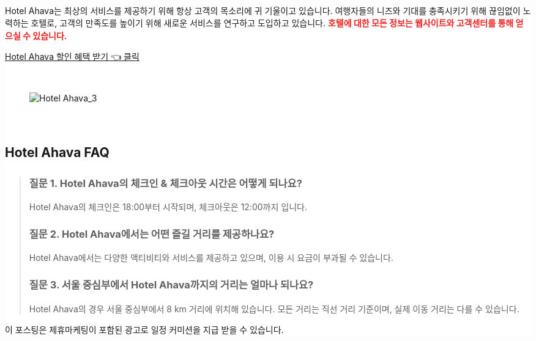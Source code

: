 <p>Hotel Ahava는 최상의 서비스를 제공하기 위해 항상 고객의 목소리에 귀 기울이고 있습니다. 여행자들의 니즈와 기대를 충족시키기 위해 끊임없이 노력하는 호텔로, 고객의 만족도를 높이기 위해 새로운 서비스를 연구하고 도입하고 있습니다. <b><span style="color: #ee2323;">호텔에 대한 모든 정보는 웹사이트와 고객센터를 통해 얻으실 수 있습니다.</span></b></p>

<p><a class="modoo-button" href="https://tinyurl.com/224o4hwh" rel="nofollow noopener">Hotel Ahava 할인 혜택 받기 👈 클릭</a></p><br>

<figure class="image"><img src="https://cf.bstatic.com/xdata/images/hotel/max500/571064331.jpg?k=c833b806a51d08cbcde29f0e249eed1f118db19afffd70d022797ef548903441&o=&hp=1" alt="Hotel Ahava_3"></figure><br>
<h2 id="Hotel Ahava_FAQ">Hotel Ahava FAQ</h2>
<div itemscope="" itemtype="https://schema.org/FAQPage"> <blockquote> <div itemscope="" itemprop="mainEntity" itemtype="https://schema.org/Question"> <h3 id="질문_1" itemprop="name">질문 1. Hotel Ahava의 체크인 & 체크아웃 시간은 어떻게 되나요?</h3> <div itemscope="" itemprop="acceptedAnswer" itemtype="https://schema.org/Answer"> <span itemprop="text"> <p>Hotel Ahava의 체크인은 18:00부터 시작되며, 체크아웃은 12:00까지 입니다.</p> </span> </div> </div> <div itemscope="" itemprop="mainEntity" itemtype="https://schema.org/Question"> <h3 id="질문_2" itemprop="name">질문 2. Hotel Ahava에서는 어떤 즐길 거리를 제공하나요?</h3> <div itemscope="" itemprop="acceptedAnswer" itemtype="https://schema.org/Answer"> <span itemprop="text"> <p>Hotel Ahava에서는 다양한 액티비티와 서비스를 제공하고 있으며, 이용 시 요금이 부과될 수 있습니다.</p> </span> </div> </div> <div itemscope="" itemprop="mainEntity" itemtype="https://schema.org/Question"> <h3 id="질문_3" itemprop="name">질문 3. 서울 중심부에서 Hotel Ahava까지의 거리는 얼마나 되나요?</h3> <div itemscope="" itemprop="acceptedAnswer" itemtype="https://schema.org/Answer"> <span itemprop="text"> <p>Hotel Ahava의 경우 서울 중심부에서 8 km 거리에 위치해 있습니다. 모든 거리는 직선 거리 기준이며, 실제 이동 거리는 다를 수 있습니다.</p> </span> </div> </div> </blockquote> </div><p>이 포스팅은 제휴마케팅이 포함된 광고로 일정 커미션을 지급 받을 수 있습니다.</p>

